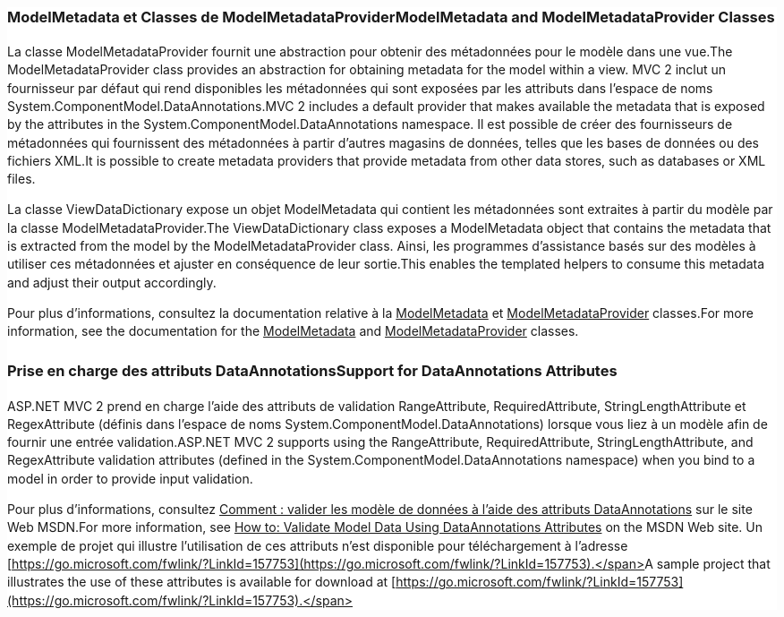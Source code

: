 ### <a id="_TOC3_6"></a><span data-ttu-id="9c99f-180">ModelMetadata et Classes de ModelMetadataProvider</span><span class="sxs-lookup"><span data-stu-id="9c99f-180">ModelMetadata and ModelMetadataProvider Classes</span></span>

<span data-ttu-id="9c99f-181">La classe ModelMetadataProvider fournit une abstraction pour obtenir des métadonnées pour le modèle dans une vue.</span><span class="sxs-lookup"><span data-stu-id="9c99f-181">The ModelMetadataProvider class provides an abstraction for obtaining metadata for the model within a view.</span></span> <span data-ttu-id="9c99f-182">MVC 2 inclut un fournisseur par défaut qui rend disponibles les métadonnées qui sont exposées par les attributs dans l’espace de noms System.ComponentModel.DataAnnotations.</span><span class="sxs-lookup"><span data-stu-id="9c99f-182">MVC 2 includes a default provider that makes available the metadata that is exposed by the attributes in the System.ComponentModel.DataAnnotations namespace.</span></span> <span data-ttu-id="9c99f-183">Il est possible de créer des fournisseurs de métadonnées qui fournissent des métadonnées à partir d’autres magasins de données, telles que les bases de données ou des fichiers XML.</span><span class="sxs-lookup"><span data-stu-id="9c99f-183">It is possible to create metadata providers that provide metadata from other data stores, such as databases or XML files.</span></span>

<span data-ttu-id="9c99f-184">La classe ViewDataDictionary expose un objet ModelMetadata qui contient les métadonnées sont extraites à partir du modèle par la classe ModelMetadataProvider.</span><span class="sxs-lookup"><span data-stu-id="9c99f-184">The ViewDataDictionary class exposes a ModelMetadata object that contains the metadata that is extracted from the model by the ModelMetadataProvider class.</span></span> <span data-ttu-id="9c99f-185">Ainsi, les programmes d’assistance basés sur des modèles à utiliser ces métadonnées et ajuster en conséquence de leur sortie.</span><span class="sxs-lookup"><span data-stu-id="9c99f-185">This enables the templated helpers to consume this metadata and adjust their output accordingly.</span></span>

<span data-ttu-id="9c99f-186">Pour plus d’informations, consultez la documentation relative à la [ModelMetadata](https://msdn.microsoft.com/library/system.web.mvc.modelmetadataprovider(VS.100).aspx) et [ModelMetadataProvider](https://msdn.microsoft.com/library/system.web.mvc.modelmetadataprovider(VS.100).aspx) classes.</span><span class="sxs-lookup"><span data-stu-id="9c99f-186">For more information, see the documentation for the [ModelMetadata](https://msdn.microsoft.com/library/system.web.mvc.modelmetadataprovider(VS.100).aspx) and [ModelMetadataProvider](https://msdn.microsoft.com/library/system.web.mvc.modelmetadataprovider(VS.100).aspx) classes.</span></span>

### <a id="_TOC3_7"></a><span data-ttu-id="9c99f-187">Prise en charge des attributs DataAnnotations</span><span class="sxs-lookup"><span data-stu-id="9c99f-187">Support for DataAnnotations Attributes</span></span>

<span data-ttu-id="9c99f-188">ASP.NET MVC 2 prend en charge l’aide des attributs de validation RangeAttribute, RequiredAttribute, StringLengthAttribute et RegexAttribute (définis dans l’espace de noms System.ComponentModel.DataAnnotations) lorsque vous liez à un modèle afin de fournir une entrée validation.</span><span class="sxs-lookup"><span data-stu-id="9c99f-188">ASP.NET MVC 2 supports using the RangeAttribute, RequiredAttribute, StringLengthAttribute, and RegexAttribute validation attributes (defined in the System.ComponentModel.DataAnnotations namespace) when you bind to a model in order to provide input validation.</span></span>

<span data-ttu-id="9c99f-189">Pour plus d’informations, consultez [Comment : valider les modèle de données à l’aide des attributs DataAnnotations](https://go.microsoft.com/fwlink/?LinkId=159063) sur le site Web MSDN.</span><span class="sxs-lookup"><span data-stu-id="9c99f-189">For more information, see [How to: Validate Model Data Using DataAnnotations Attributes](https://go.microsoft.com/fwlink/?LinkId=159063) on the MSDN Web site.</span></span> <span data-ttu-id="9c99f-190">Un exemple de projet qui illustre l’utilisation de ces attributs n’est disponible pour téléchargement à l’adresse [https://go.microsoft.com/fwlink/?LinkId=157753](https://go.microsoft.com/fwlink/?LinkId=157753).</span><span class="sxs-lookup"><span data-stu-id="9c99f-190">A sample project that illustrates the use of these attributes is available for download at [https://go.microsoft.com/fwlink/?LinkId=157753](https://go.microsoft.com/fwlink/?LinkId=157753).</span></span>
